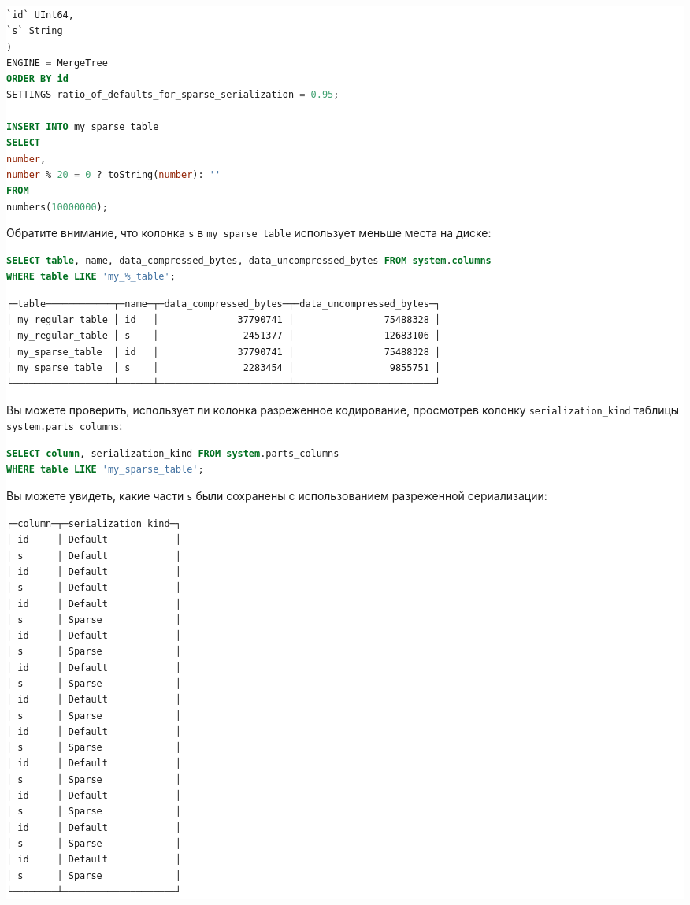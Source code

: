```sql
`id` UInt64,
`s` String
)
ENGINE = MergeTree
ORDER BY id
SETTINGS ratio_of_defaults_for_sparse_serialization = 0.95;

INSERT INTO my_sparse_table
SELECT
number,
number % 20 = 0 ? toString(number): ''
FROM
numbers(10000000);
```

Обратите внимание, что колонка `s` в `my_sparse_table` использует меньше места на диске:

```sql
SELECT table, name, data_compressed_bytes, data_uncompressed_bytes FROM system.columns
WHERE table LIKE 'my_%_table';
```

```response
┌─table────────────┬─name─┬─data_compressed_bytes─┬─data_uncompressed_bytes─┐
│ my_regular_table │ id   │              37790741 │                75488328 │
│ my_regular_table │ s    │               2451377 │                12683106 │
│ my_sparse_table  │ id   │              37790741 │                75488328 │
│ my_sparse_table  │ s    │               2283454 │                 9855751 │
└──────────────────┴──────┴───────────────────────┴─────────────────────────┘
```

Вы можете проверить, использует ли колонка разреженное кодирование, просмотрев колонку `serialization_kind` таблицы `system.parts_columns`:

```sql
SELECT column, serialization_kind FROM system.parts_columns
WHERE table LIKE 'my_sparse_table';
```

Вы можете увидеть, какие части `s` были сохранены с использованием разреженной сериализации:

```response
┌─column─┬─serialization_kind─┐
│ id     │ Default            │
│ s      │ Default            │
│ id     │ Default            │
│ s      │ Default            │
│ id     │ Default            │
│ s      │ Sparse             │
│ id     │ Default            │
│ s      │ Sparse             │
│ id     │ Default            │
│ s      │ Sparse             │
│ id     │ Default            │
│ s      │ Sparse             │
│ id     │ Default            │
│ s      │ Sparse             │
│ id     │ Default            │
│ s      │ Sparse             │
│ id     │ Default            │
│ s      │ Sparse             │
│ id     │ Default            │
│ s      │ Sparse             │
│ id     │ Default            │
│ s      │ Sparse             │
└────────┴────────────────────┘
```
